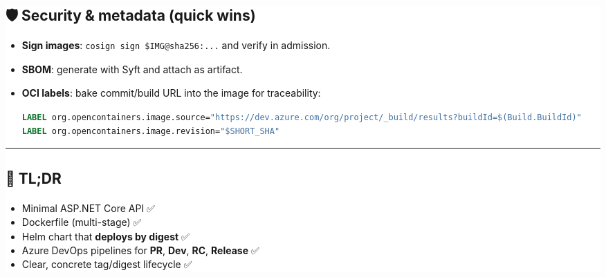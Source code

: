 ## 🛡️ **Security & metadata** (quick wins)

- **Sign images**: `cosign sign $IMG@sha256:...` and verify in admission.
- **SBOM**: generate with Syft and attach as artifact.
- **OCI labels**: bake commit/build URL into the image for traceability:

  ```dockerfile
  LABEL org.opencontainers.image.source="https://dev.azure.com/org/project/_build/results?buildId=$(Build.BuildId)"
  LABEL org.opencontainers.image.revision="$SHORT_SHA"
  ```

---

## 🏁 **TL;DR**

- Minimal ASP.NET Core API ✅
- Dockerfile (multi-stage) ✅
- Helm chart that **deploys by digest** ✅
- Azure DevOps pipelines for **PR**, **Dev**, **RC**, **Release** ✅
- Clear, concrete tag/digest lifecycle ✅
